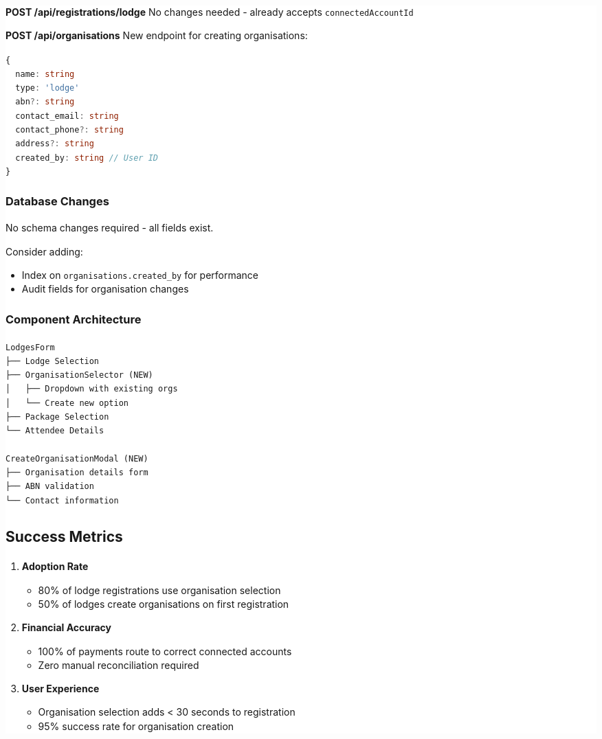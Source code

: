 **POST /api/registrations/lodge**
No changes needed - already accepts `connectedAccountId`

**POST /api/organisations**
New endpoint for creating organisations:
```typescript
{
  name: string
  type: 'lodge'
  abn?: string
  contact_email: string
  contact_phone?: string
  address?: string
  created_by: string // User ID
}
```

### Database Changes

No schema changes required - all fields exist.

Consider adding:
- Index on `organisations.created_by` for performance
- Audit fields for organisation changes

### Component Architecture

```
LodgesForm
├── Lodge Selection
├── OrganisationSelector (NEW)
│   ├── Dropdown with existing orgs
│   └── Create new option
├── Package Selection
└── Attendee Details

CreateOrganisationModal (NEW)
├── Organisation details form
├── ABN validation
└── Contact information
```

## Success Metrics

1. **Adoption Rate**
   - 80% of lodge registrations use organisation selection
   - 50% of lodges create organisations on first registration

2. **Financial Accuracy**
   - 100% of payments route to correct connected accounts
   - Zero manual reconciliation required

3. **User Experience**
   - Organisation selection adds < 30 seconds to registration
   - 95% success rate for organisation creation
